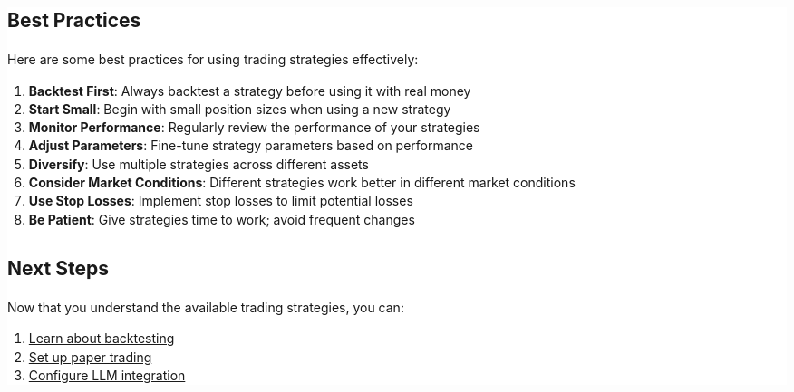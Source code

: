 ## Best Practices

Here are some best practices for using trading strategies effectively:

1. **Backtest First**: Always backtest a strategy before using it with real money
2. **Start Small**: Begin with small position sizes when using a new strategy
3. **Monitor Performance**: Regularly review the performance of your strategies
4. **Adjust Parameters**: Fine-tune strategy parameters based on performance
5. **Diversify**: Use multiple strategies across different assets
6. **Consider Market Conditions**: Different strategies work better in different market conditions
7. **Use Stop Losses**: Implement stop losses to limit potential losses
8. **Be Patient**: Give strategies time to work; avoid frequent changes

## Next Steps

Now that you understand the available trading strategies, you can:

1. [Learn about backtesting](backtesting.md)
2. [Set up paper trading](paper-trading.md)
3. [Configure LLM integration](llm-integration.md)